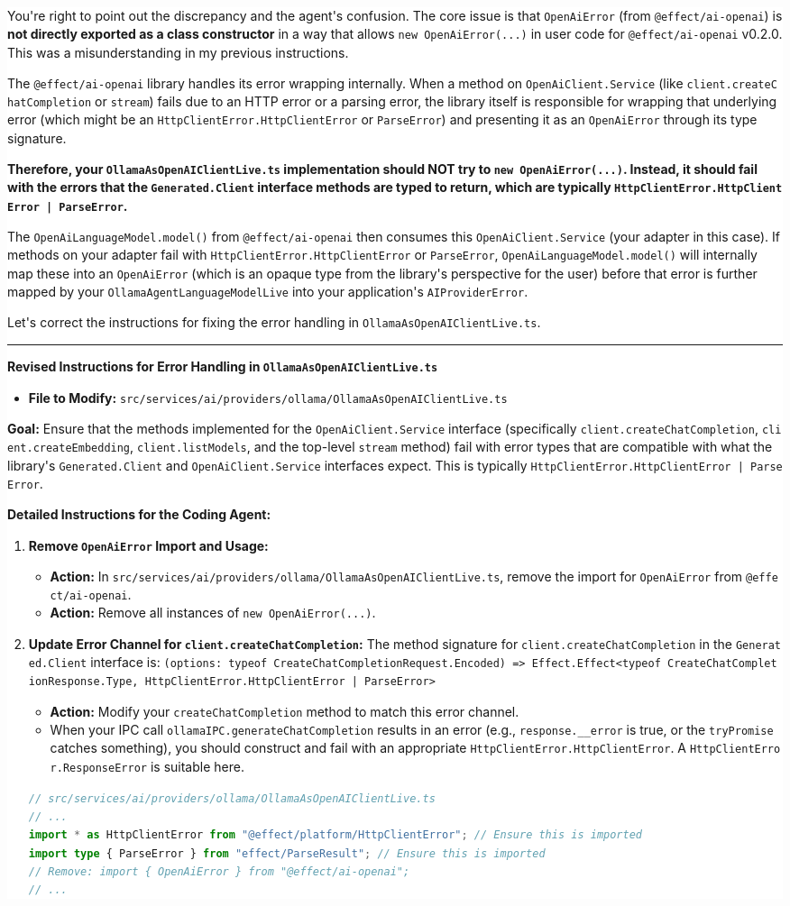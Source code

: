 You're right to point out the discrepancy and the agent's confusion. The core issue is that `OpenAiError` (from `@effect/ai-openai`) is **not directly exported as a class constructor** in a way that allows `new OpenAiError(...)` in user code for `@effect/ai-openai` v0.2.0. This was a misunderstanding in my previous instructions.

The `@effect/ai-openai` library handles its error wrapping internally. When a method on `OpenAiClient.Service` (like `client.createChatCompletion` or `stream`) fails due to an HTTP error or a parsing error, the library itself is responsible for wrapping that underlying error (which might be an `HttpClientError.HttpClientError` or `ParseError`) and presenting it as an `OpenAiError` through its type signature.

**Therefore, your `OllamaAsOpenAIClientLive.ts` implementation should NOT try to `new OpenAiError(...)`. Instead, it should fail with the errors that the `Generated.Client` interface methods are typed to return, which are typically `HttpClientError.HttpClientError | ParseError`.**

The `OpenAiLanguageModel.model()` from `@effect/ai-openai` then consumes this `OpenAiClient.Service` (your adapter in this case). If methods on your adapter fail with `HttpClientError.HttpClientError` or `ParseError`, `OpenAiLanguageModel.model()` will internally map these into an `OpenAiError` (which is an opaque type from the library's perspective for the user) before that error is further mapped by your `OllamaAgentLanguageModelLive` into your application's `AIProviderError`.

Let's correct the instructions for fixing the error handling in `OllamaAsOpenAIClientLive.ts`.

---

**Revised Instructions for Error Handling in `OllamaAsOpenAIClientLive.ts`**

*   **File to Modify:** `src/services/ai/providers/ollama/OllamaAsOpenAIClientLive.ts`

**Goal:** Ensure that the methods implemented for the `OpenAiClient.Service` interface (specifically `client.createChatCompletion`, `client.createEmbedding`, `client.listModels`, and the top-level `stream` method) fail with error types that are compatible with what the library's `Generated.Client` and `OpenAiClient.Service` interfaces expect. This is typically `HttpClientError.HttpClientError | ParseError`.

**Detailed Instructions for the Coding Agent:**

1.  **Remove `OpenAiError` Import and Usage:**
    *   **Action:** In `src/services/ai/providers/ollama/OllamaAsOpenAIClientLive.ts`, remove the import for `OpenAiError` from `@effect/ai-openai`.
    *   **Action:** Remove all instances of `new OpenAiError(...)`.

2.  **Update Error Channel for `client.createChatCompletion`:**
    The method signature for `client.createChatCompletion` in the `Generated.Client` interface is:
    `(options: typeof CreateChatCompletionRequest.Encoded) => Effect.Effect<typeof CreateChatCompletionResponse.Type, HttpClientError.HttpClientError | ParseError>`

    *   **Action:** Modify your `createChatCompletion` method to match this error channel.
    *   When your IPC call `ollamaIPC.generateChatCompletion` results in an error (e.g., `response.__error` is true, or the `tryPromise` catches something), you should construct and fail with an appropriate `HttpClientError.HttpClientError`. A `HttpClientError.ResponseError` is suitable here.

    ```typescript
    // src/services/ai/providers/ollama/OllamaAsOpenAIClientLive.ts
    // ...
    import * as HttpClientError from "@effect/platform/HttpClientError"; // Ensure this is imported
    import type { ParseError } from "effect/ParseResult"; // Ensure this is imported
    // Remove: import { OpenAiError } from "@effect/ai-openai";
    // ...
